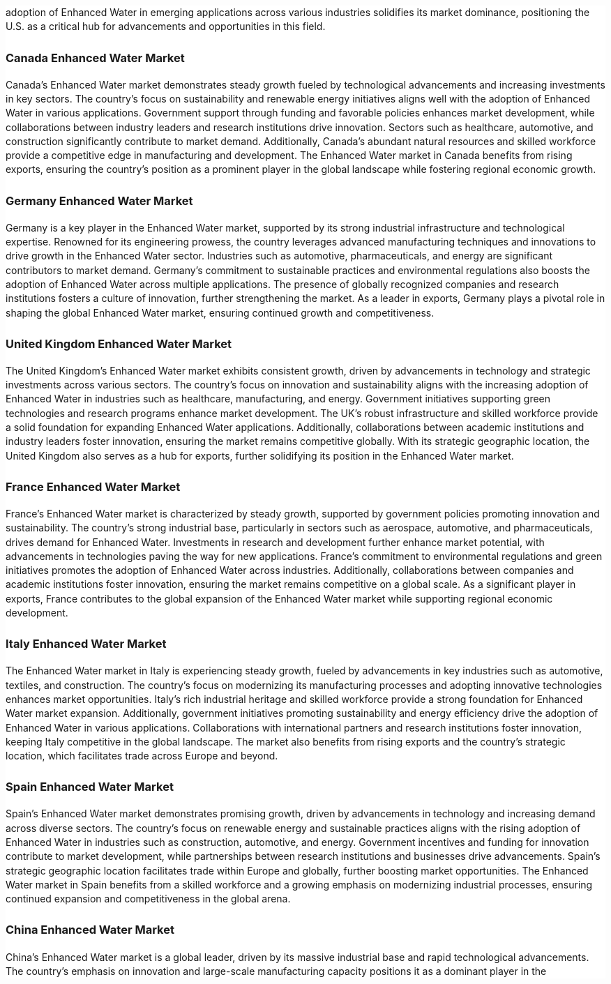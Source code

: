 adoption of Enhanced Water in emerging applications across various industries solidifies its market dominance, positioning the U.S. as a critical hub for advancements and opportunities in this field.</p><h3>Canada Enhanced Water Market</h3><p>Canada&rsquo;s Enhanced Water market demonstrates steady growth fueled by technological advancements and increasing investments in key sectors. The country&rsquo;s focus on sustainability and renewable energy initiatives aligns well with the adoption of Enhanced Water in various applications. Government support through funding and favorable policies enhances market development, while collaborations between industry leaders and research institutions drive innovation. Sectors such as healthcare, automotive, and construction significantly contribute to market demand. Additionally, Canada&rsquo;s abundant natural resources and skilled workforce provide a competitive edge in manufacturing and development. The Enhanced Water market in Canada benefits from rising exports, ensuring the country&rsquo;s position as a prominent player in the global landscape while fostering regional economic growth.</p><h3>Germany Enhanced Water Market</h3><p>Germany is a key player in the Enhanced Water market, supported by its strong industrial infrastructure and technological expertise. Renowned for its engineering prowess, the country leverages advanced manufacturing techniques and innovations to drive growth in the Enhanced Water sector. Industries such as automotive, pharmaceuticals, and energy are significant contributors to market demand. Germany&rsquo;s commitment to sustainable practices and environmental regulations also boosts the adoption of Enhanced Water across multiple applications. The presence of globally recognized companies and research institutions fosters a culture of innovation, further strengthening the market. As a leader in exports, Germany plays a pivotal role in shaping the global Enhanced Water market, ensuring continued growth and competitiveness.</p><h3>United Kingdom Enhanced Water Market</h3><p>The United Kingdom&rsquo;s Enhanced Water market exhibits consistent growth, driven by advancements in technology and strategic investments across various sectors. The country&rsquo;s focus on innovation and sustainability aligns with the increasing adoption of Enhanced Water in industries such as healthcare, manufacturing, and energy. Government initiatives supporting green technologies and research programs enhance market development. The UK&rsquo;s robust infrastructure and skilled workforce provide a solid foundation for expanding Enhanced Water applications. Additionally, collaborations between academic institutions and industry leaders foster innovation, ensuring the market remains competitive globally. With its strategic geographic location, the United Kingdom also serves as a hub for exports, further solidifying its position in the Enhanced Water market.</p><h3>France Enhanced Water Market</h3><p>France&rsquo;s Enhanced Water market is characterized by steady growth, supported by government policies promoting innovation and sustainability. The country&rsquo;s strong industrial base, particularly in sectors such as aerospace, automotive, and pharmaceuticals, drives demand for Enhanced Water. Investments in research and development further enhance market potential, with advancements in technologies paving the way for new applications. France&rsquo;s commitment to environmental regulations and green initiatives promotes the adoption of Enhanced Water across industries. Additionally, collaborations between companies and academic institutions foster innovation, ensuring the market remains competitive on a global scale. As a significant player in exports, France contributes to the global expansion of the Enhanced Water market while supporting regional economic development.</p><h3>Italy Enhanced Water Market</h3><p>The Enhanced Water market in Italy is experiencing steady growth, fueled by advancements in key industries such as automotive, textiles, and construction. The country&rsquo;s focus on modernizing its manufacturing processes and adopting innovative technologies enhances market opportunities. Italy&rsquo;s rich industrial heritage and skilled workforce provide a strong foundation for Enhanced Water market expansion. Additionally, government initiatives promoting sustainability and energy efficiency drive the adoption of Enhanced Water in various applications. Collaborations with international partners and research institutions foster innovation, keeping Italy competitive in the global landscape. The market also benefits from rising exports and the country&rsquo;s strategic location, which facilitates trade across Europe and beyond.</p><h3>Spain Enhanced Water Market</h3><p>Spain&rsquo;s Enhanced Water market demonstrates promising growth, driven by advancements in technology and increasing demand across diverse sectors. The country&rsquo;s focus on renewable energy and sustainable practices aligns with the rising adoption of Enhanced Water in industries such as construction, automotive, and energy. Government incentives and funding for innovation contribute to market development, while partnerships between research institutions and businesses drive advancements. Spain&rsquo;s strategic geographic location facilitates trade within Europe and globally, further boosting market opportunities. The Enhanced Water market in Spain benefits from a skilled workforce and a growing emphasis on modernizing industrial processes, ensuring continued expansion and competitiveness in the global arena.</p><h3>China Enhanced Water Market</h3><p>China&rsquo;s Enhanced Water market is a global leader, driven by its massive industrial base and rapid technological advancements. The country&rsquo;s emphasis on innovation and large-scale manufacturing capacity positions it as a dominant player in the